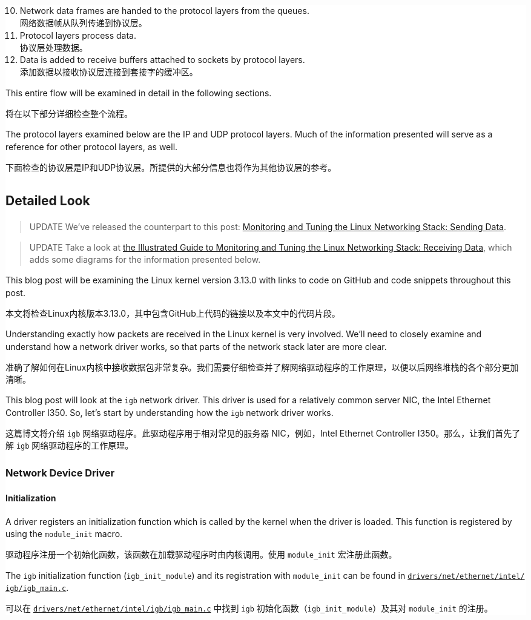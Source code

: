10. Network data frames are handed to the protocol layers from the queues. <br> 网络数据帧从队列传递到协议层。
11. Protocol layers process data. <br> 协议层处理数据。
12. Data is added to receive buffers attached to sockets by protocol layers. <br> 添加数据以接收协议层连接到套接字的缓冲区。

This entire flow will be examined in detail in the following sections.

将在以下部分详细检查整个流程。

The protocol layers examined below are the IP and UDP protocol layers. Much of the information presented will serve as a reference for other protocol layers, as well.

下面检查的协议层是IP和UDP协议层。所提供的大部分信息也将作为其他协议层的参考。

## Detailed Look

> UPDATE We’ve released the counterpart to this post: [Monitoring and Tuning the Linux Networking Stack: Sending Data](https://blog.packagecloud.io/eng/2017/02/06/monitoring-tuning-linux-networking-stack-sending-data/).

> UPDATE Take a look at [the Illustrated Guide to Monitoring and Tuning the Linux Networking Stack: Receiving Data](https://blog.packagecloud.io/eng/2016/10/11/monitoring-tuning-linux-networking-stack-receiving-data-illustrated/), which adds some diagrams for the information presented below.

This blog post will be examining the Linux kernel version 3.13.0 with links to code on GitHub and code snippets throughout this post.

本文将检查Linux内核版本3.13.0，其中包含GitHub上代码的链接以及本文中的代码片段。

Understanding exactly how packets are received in the Linux kernel is very involved. We’ll need to closely examine and understand how a network driver works, so that parts of the network stack later are more clear.

准确了解如何在Linux内核中接收数据包非常复杂。我们需要仔细检查并了解网络驱动程序的工作原理，以便以后网络堆栈的各个部分更加清晰。

This blog post will look at the `igb` network driver. This driver is used for a relatively common server NIC, the Intel Ethernet Controller I350. So, let’s start by understanding how the `igb` network driver works.

这篇博文将介绍 `igb` 网络驱动程序。此驱动程序用于相对常见的服务器 NIC，例如，Intel Ethernet Controller I350。那么，让我们首先了解 `igb` 网络驱动程序的工作原理。

### Network Device Driver

#### Initialization

A driver registers an initialization function which is called by the kernel when the driver is loaded. This function is registered by using the `module_init` macro.

驱动程序注册一个初始化函数，该函数在加载驱动程序时由内核调用。使用 `module_init` 宏注册此函数。

The `igb` initialization function (`igb_init_module`) and its registration with `module_init` can be found in [`drivers/net/ethernet/intel/igb/igb_main.c`](https://github.com/torvalds/linux/blob/v3.13/drivers/net/ethernet/intel/igb/igb_main.c#L676-L697).

可以在 [`drivers/net/ethernet/intel/igb/igb_main.c`](https://github.com/torvalds/linux/blob/v3.13/drivers/net/ethernet/intel/igb/igb_main.c#L676-L697) 中找到 `igb` 初始化函数（`igb_init_module`）及其对 `module_init` 的注册。
